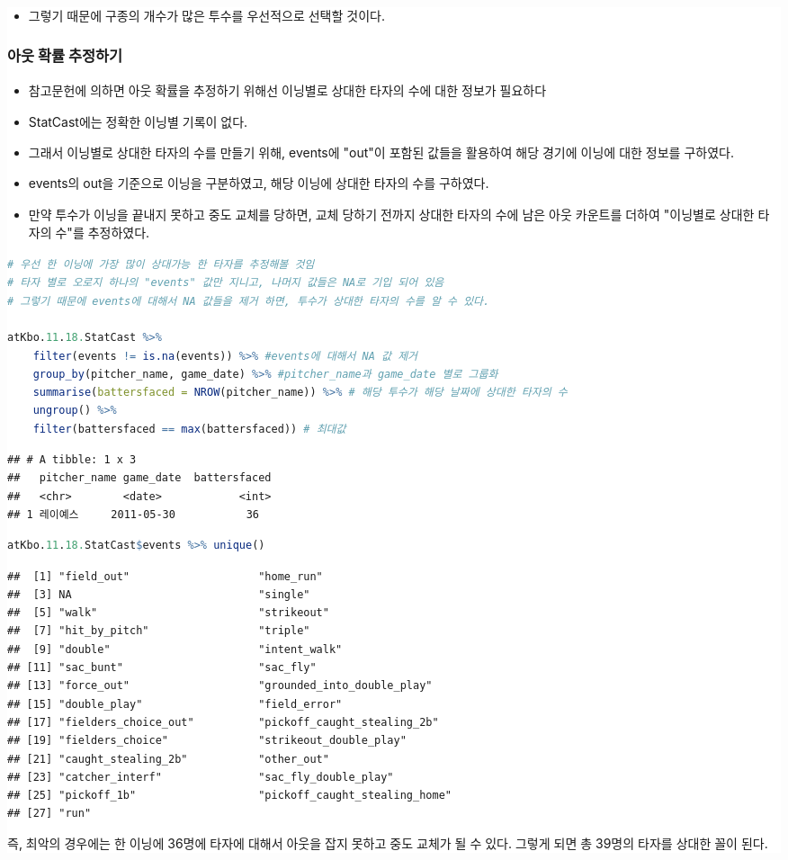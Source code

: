 - 그렇기 때문에 구종의 개수가 많은 투수를 우선적으로 선택할 것이다. 

### 아웃 확률 추정하기 

- 참고문헌에 의하면 아웃 확률을 추정하기 위해선 이닝별로 상대한 타자의 수에 대한 정보가 필요하다 

- StatCast에는 정확한 이닝별 기록이 없다. 

- 그래서 이닝별로 상대한 타자의 수를 만들기 위해, events에 "out"이 포함된 값들을 활용하여 해당 경기에 이닝에 대한 정보를 구하였다. 

- events의 out을 기준으로 이닝을 구분하였고, 해당 이닝에 상대한 타자의 수를 구하였다. 

- 만약 투수가 이닝을 끝내지 못하고 중도 교체를 당하면, 교체 당하기 전까지 상대한 타자의 수에 남은 아웃 카운트를 더하여 "이닝별로 상대한 타자의 수"를 추정하였다. 



```r
# 우선 한 이닝에 가장 많이 상대가능 한 타자를 추정해볼 것임 
# 타자 별로 오로지 하나의 "events" 값만 지니고, 나머지 값들은 NA로 기입 되어 있음
# 그렇기 때문에 events에 대해서 NA 값들을 제거 하면, 투수가 상대한 타자의 수를 알 수 있다. 

atKbo.11.18.StatCast %>% 
    filter(events != is.na(events)) %>% #events에 대해서 NA 값 제거 
    group_by(pitcher_name, game_date) %>% #pitcher_name과 game_date 별로 그룹화 
    summarise(battersfaced = NROW(pitcher_name)) %>% # 해당 투수가 해당 날짜에 상대한 타자의 수
    ungroup() %>% 
    filter(battersfaced == max(battersfaced)) # 최대값
```

```
## # A tibble: 1 x 3
##   pitcher_name game_date  battersfaced
##   <chr>        <date>            <int>
## 1 레이예스     2011-05-30           36
```

```r
atKbo.11.18.StatCast$events %>% unique()
```

```
##  [1] "field_out"                    "home_run"                    
##  [3] NA                             "single"                      
##  [5] "walk"                         "strikeout"                   
##  [7] "hit_by_pitch"                 "triple"                      
##  [9] "double"                       "intent_walk"                 
## [11] "sac_bunt"                     "sac_fly"                     
## [13] "force_out"                    "grounded_into_double_play"   
## [15] "double_play"                  "field_error"                 
## [17] "fielders_choice_out"          "pickoff_caught_stealing_2b"  
## [19] "fielders_choice"              "strikeout_double_play"       
## [21] "caught_stealing_2b"           "other_out"                   
## [23] "catcher_interf"               "sac_fly_double_play"         
## [25] "pickoff_1b"                   "pickoff_caught_stealing_home"
## [27] "run"
```
즉, 최악의 경우에는 한 이닝에 36명에 타자에 대해서 아웃을 잡지 못하고 중도 교체가 될 수 있다. 그렇게 되면 총 39명의 타자를 상대한 꼴이 된다. 
